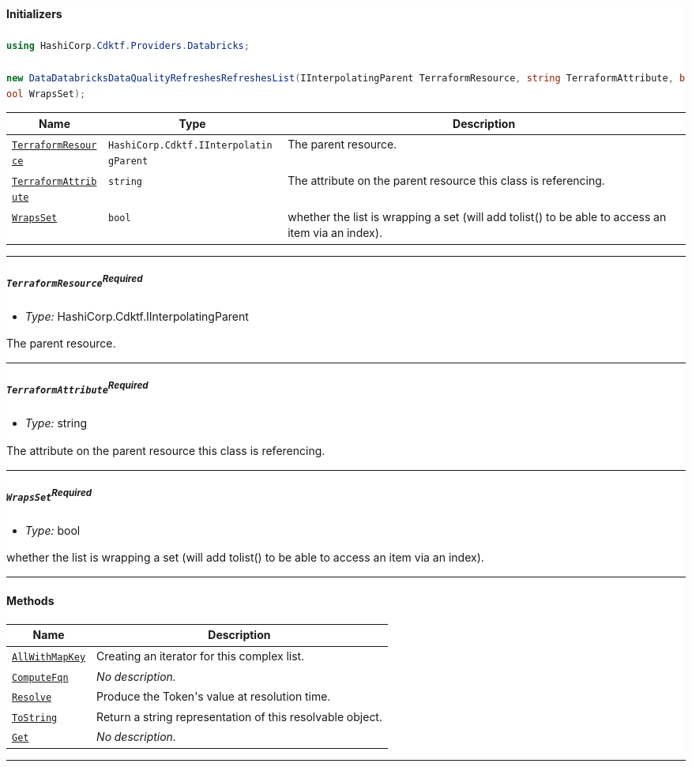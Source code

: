#### Initializers <a name="Initializers" id="@cdktf/provider-databricks.dataDatabricksDataQualityRefreshes.DataDatabricksDataQualityRefreshesRefreshesList.Initializer"></a>

```csharp
using HashiCorp.Cdktf.Providers.Databricks;

new DataDatabricksDataQualityRefreshesRefreshesList(IInterpolatingParent TerraformResource, string TerraformAttribute, bool WrapsSet);
```

| **Name** | **Type** | **Description** |
| --- | --- | --- |
| <code><a href="#@cdktf/provider-databricks.dataDatabricksDataQualityRefreshes.DataDatabricksDataQualityRefreshesRefreshesList.Initializer.parameter.terraformResource">TerraformResource</a></code> | <code>HashiCorp.Cdktf.IInterpolatingParent</code> | The parent resource. |
| <code><a href="#@cdktf/provider-databricks.dataDatabricksDataQualityRefreshes.DataDatabricksDataQualityRefreshesRefreshesList.Initializer.parameter.terraformAttribute">TerraformAttribute</a></code> | <code>string</code> | The attribute on the parent resource this class is referencing. |
| <code><a href="#@cdktf/provider-databricks.dataDatabricksDataQualityRefreshes.DataDatabricksDataQualityRefreshesRefreshesList.Initializer.parameter.wrapsSet">WrapsSet</a></code> | <code>bool</code> | whether the list is wrapping a set (will add tolist() to be able to access an item via an index). |

---

##### `TerraformResource`<sup>Required</sup> <a name="TerraformResource" id="@cdktf/provider-databricks.dataDatabricksDataQualityRefreshes.DataDatabricksDataQualityRefreshesRefreshesList.Initializer.parameter.terraformResource"></a>

- *Type:* HashiCorp.Cdktf.IInterpolatingParent

The parent resource.

---

##### `TerraformAttribute`<sup>Required</sup> <a name="TerraformAttribute" id="@cdktf/provider-databricks.dataDatabricksDataQualityRefreshes.DataDatabricksDataQualityRefreshesRefreshesList.Initializer.parameter.terraformAttribute"></a>

- *Type:* string

The attribute on the parent resource this class is referencing.

---

##### `WrapsSet`<sup>Required</sup> <a name="WrapsSet" id="@cdktf/provider-databricks.dataDatabricksDataQualityRefreshes.DataDatabricksDataQualityRefreshesRefreshesList.Initializer.parameter.wrapsSet"></a>

- *Type:* bool

whether the list is wrapping a set (will add tolist() to be able to access an item via an index).

---

#### Methods <a name="Methods" id="Methods"></a>

| **Name** | **Description** |
| --- | --- |
| <code><a href="#@cdktf/provider-databricks.dataDatabricksDataQualityRefreshes.DataDatabricksDataQualityRefreshesRefreshesList.allWithMapKey">AllWithMapKey</a></code> | Creating an iterator for this complex list. |
| <code><a href="#@cdktf/provider-databricks.dataDatabricksDataQualityRefreshes.DataDatabricksDataQualityRefreshesRefreshesList.computeFqn">ComputeFqn</a></code> | *No description.* |
| <code><a href="#@cdktf/provider-databricks.dataDatabricksDataQualityRefreshes.DataDatabricksDataQualityRefreshesRefreshesList.resolve">Resolve</a></code> | Produce the Token's value at resolution time. |
| <code><a href="#@cdktf/provider-databricks.dataDatabricksDataQualityRefreshes.DataDatabricksDataQualityRefreshesRefreshesList.toString">ToString</a></code> | Return a string representation of this resolvable object. |
| <code><a href="#@cdktf/provider-databricks.dataDatabricksDataQualityRefreshes.DataDatabricksDataQualityRefreshesRefreshesList.get">Get</a></code> | *No description.* |

---